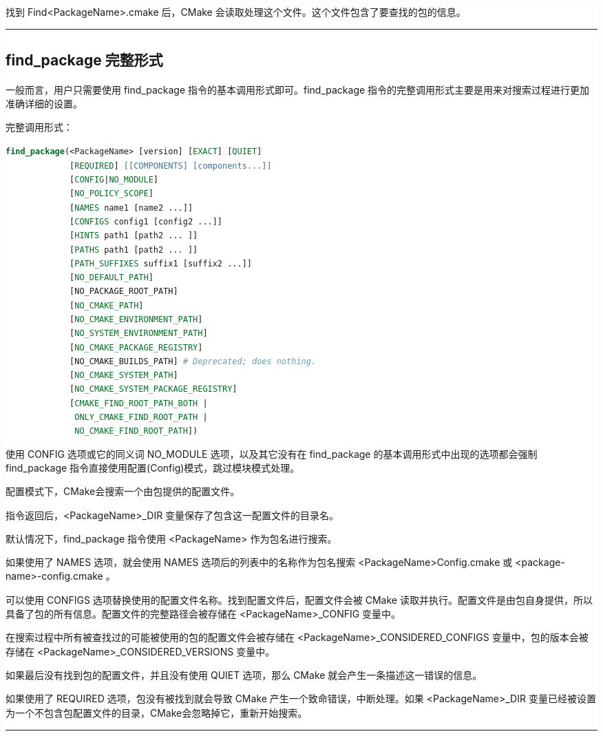 找到 Find\<PackageName\>.cmake 后，CMake 会读取处理这个文件。这个文件包含了要查找的包的信息。

---

## find_package 完整形式

一般而言，用户只需要使用 find_package 指令的基本调用形式即可。find_package 指令的完整调用形式主要是用来对搜索过程进行更加准确详细的设置。

完整调用形式：

```cmake
find_package(<PackageName> [version] [EXACT] [QUIET]
             [REQUIRED] [[COMPONENTS] [components...]]
             [CONFIG|NO_MODULE]
             [NO_POLICY_SCOPE]
             [NAMES name1 [name2 ...]]
             [CONFIGS config1 [config2 ...]]
             [HINTS path1 [path2 ... ]]
             [PATHS path1 [path2 ... ]]
             [PATH_SUFFIXES suffix1 [suffix2 ...]]
             [NO_DEFAULT_PATH]
             [NO_PACKAGE_ROOT_PATH]
             [NO_CMAKE_PATH]
             [NO_CMAKE_ENVIRONMENT_PATH]
             [NO_SYSTEM_ENVIRONMENT_PATH]
             [NO_CMAKE_PACKAGE_REGISTRY]
             [NO_CMAKE_BUILDS_PATH] # Deprecated; does nothing.
             [NO_CMAKE_SYSTEM_PATH]
             [NO_CMAKE_SYSTEM_PACKAGE_REGISTRY]
             [CMAKE_FIND_ROOT_PATH_BOTH |
              ONLY_CMAKE_FIND_ROOT_PATH |
              NO_CMAKE_FIND_ROOT_PATH])
```

使用 CONFIG 选项或它的同义词 NO_MODULE 选项，以及其它没有在 find_package 的基本调用形式中出现的选项都会强制 find_package 指令直接使用配置(Config)模式，跳过模块模式处理。

配置模式下，CMake会搜索一个由包提供的配置文件。

指令返回后，\<PackageName\>_DIR 变量保存了包含这一配置文件的目录名。

默认情况下，find_package 指令使用 \<PackageName\> 作为包名进行搜索。

如果使用了 NAMES 选项，就会使用 NAMES 选项后的列表中的名称作为包名搜索 \<PackageName\>Config.cmake 或 \<package-name\>-config.cmake 。

可以使用 CONFIGS 选项替换使用的配置文件名称。找到配置文件后，配置文件会被 CMake 读取并执行。配置文件是由包自身提供，所以具备了包的所有信息。配置文件的完整路径会被存储在 \<PackageName\>_CONFIG 变量中。

在搜索过程中所有被查找过的可能被使用的包的配置文件会被存储在 \<PackageName\>_CONSIDERED_CONFIGS 变量中，包的版本会被存储在 \<PackageName\>_CONSIDERED_VERSIONS 变量中。

如果最后没有找到包的配置文件，并且没有使用 QUIET 选项，那么 CMake 就会产生一条描述这一错误的信息。

如果使用了 REQUIRED 选项，包没有被找到就会导致 CMake 产生一个致命错误，中断处理。如果 \<PackageName\>_DIR 变量已经被设置为一个不包含包配置文件的目录，CMake会忽略掉它，重新开始搜索。

---